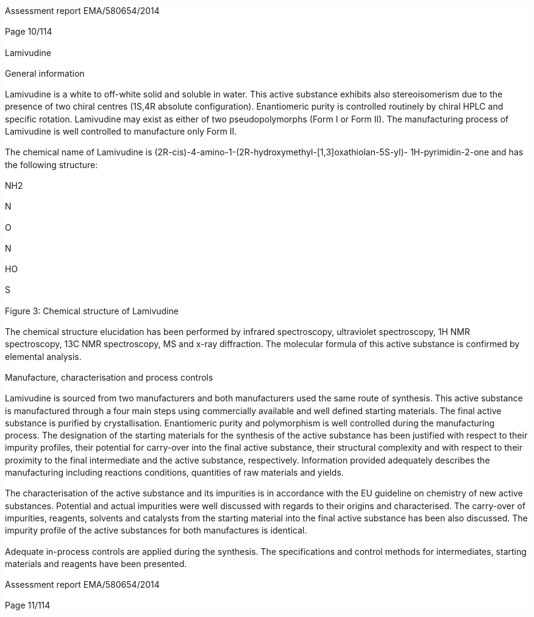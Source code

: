 Assessment report EMA/580654/2014

Page 10/114


Lamivudine

General information

Lamivudine is a white to off-white solid and soluble in water. This active substance exhibits also stereoisomerism due to the presence of two chiral centres (1S,4R absolute configuration). Enantiomeric purity is controlled routinely by chiral HPLC and specific rotation. Lamivudine may exist as either of two pseudopolymorphs (Form I or Form II). The manufacturing process of Lamivudine is well controlled to manufacture only Form II.

The chemical name of Lamivudine is (2R-cis)-4-amino-1-(2R-hydroxymethyl-[1,3]oxathiolan-5S-yl)- 1H-pyrimidin-2-one and has the following structure:

NH2

N

O

N

HO

S

Figure 3: Chemical structure of Lamivudine

The chemical structure elucidation has been performed by infrared spectroscopy, ultraviolet spectroscopy, 1H NMR spectroscopy, 13C NMR spectroscopy, MS and x-ray diffraction. The molecular formula of this active substance is confirmed by elemental analysis.

Manufacture, characterisation and process controls

Lamivudine is sourced from two manufacturers and both manufacturers used the same route of synthesis. This active substance is manufactured through a four main steps using commercially available and well defined starting materials. The final active substance is purified by crystallisation. Enantiomeric purity and polymorphism is well controlled during the manufacturing process. The designation of the starting materials for the synthesis of the active substance has been justified with respect to their impurity profiles, their potential for carry-over into the final active substance, their structural complexity and with respect to their proximity to the final intermediate and the active substance, respectively. Information provided adequately describes the manufacturing including reactions conditions, quantities of raw materials and yields.

The characterisation of the active substance and its impurities is in accordance with the EU guideline on chemistry of new active substances. Potential and actual impurities were well discussed with regards to their origins and characterised. The carry-over of impurities, reagents, solvents and catalysts from the starting material into the final active substance has been also discussed. The impurity profile of the active substances for both manufactures is identical.

Adequate in-process controls are applied during the synthesis. The specifications and control methods for intermediates, starting materials and reagents have been presented.

Assessment report EMA/580654/2014

Page 11/114
